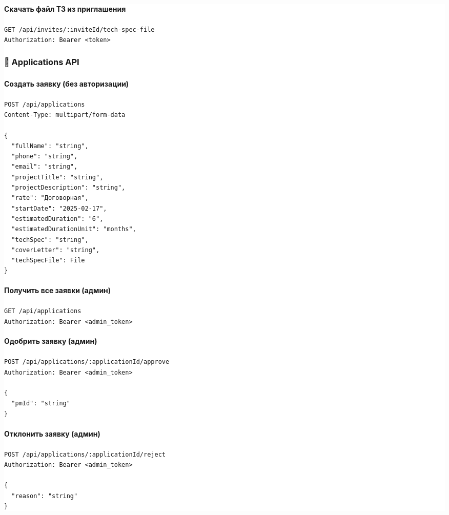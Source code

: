 #### Скачать файл ТЗ из приглашения
```http
GET /api/invites/:inviteId/tech-spec-file
Authorization: Bearer <token>
```

### 📝 Applications API

#### Создать заявку (без авторизации)
```http
POST /api/applications
Content-Type: multipart/form-data

{
  "fullName": "string",
  "phone": "string",
  "email": "string",
  "projectTitle": "string",
  "projectDescription": "string",
  "rate": "Договорная",
  "startDate": "2025-02-17",
  "estimatedDuration": "6",
  "estimatedDurationUnit": "months",
  "techSpec": "string",
  "coverLetter": "string",
  "techSpecFile": File
}
```

#### Получить все заявки (админ)
```http
GET /api/applications
Authorization: Bearer <admin_token>
```

#### Одобрить заявку (админ)
```http
POST /api/applications/:applicationId/approve
Authorization: Bearer <admin_token>

{
  "pmId": "string"
}
```

#### Отклонить заявку (админ)
```http
POST /api/applications/:applicationId/reject
Authorization: Bearer <admin_token>

{
  "reason": "string"
}
```
